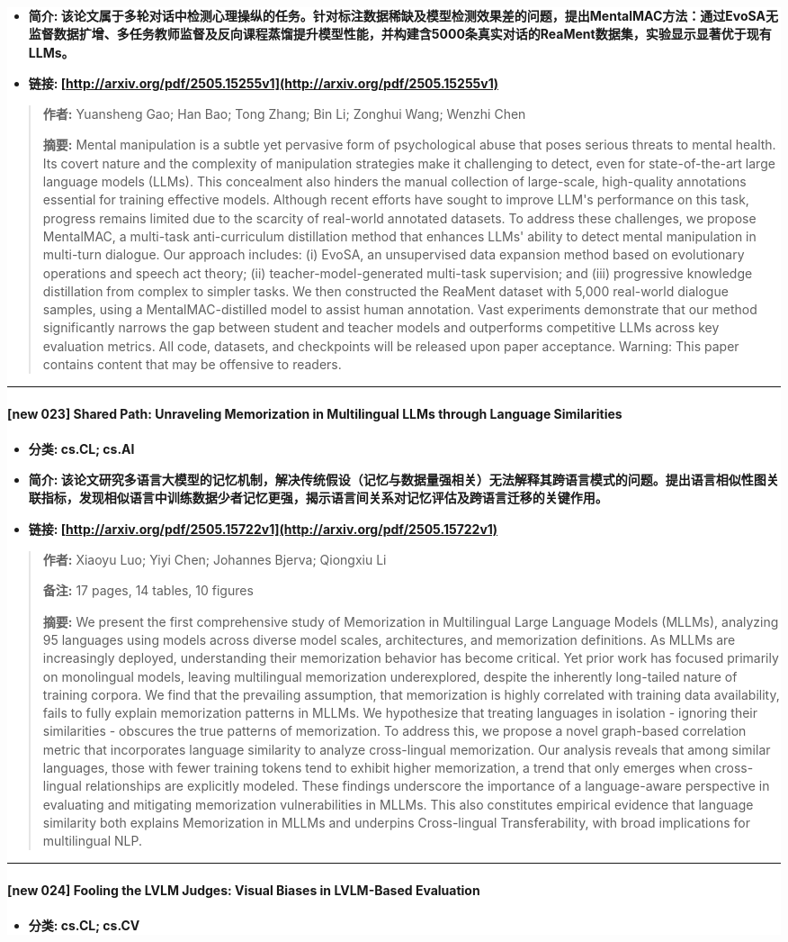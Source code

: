 - **简介: 该论文属于多轮对话中检测心理操纵的任务。针对标注数据稀缺及模型检测效果差的问题，提出MentalMAC方法：通过EvoSA无监督数据扩增、多任务教师监督及反向课程蒸馏提升模型性能，并构建含5000条真实对话的ReaMent数据集，实验显示显著优于现有LLMs。**

- **链接: [http://arxiv.org/pdf/2505.15255v1](http://arxiv.org/pdf/2505.15255v1)**

> **作者:** Yuansheng Gao; Han Bao; Tong Zhang; Bin Li; Zonghui Wang; Wenzhi Chen
>
> **摘要:** Mental manipulation is a subtle yet pervasive form of psychological abuse that poses serious threats to mental health. Its covert nature and the complexity of manipulation strategies make it challenging to detect, even for state-of-the-art large language models (LLMs). This concealment also hinders the manual collection of large-scale, high-quality annotations essential for training effective models. Although recent efforts have sought to improve LLM's performance on this task, progress remains limited due to the scarcity of real-world annotated datasets. To address these challenges, we propose MentalMAC, a multi-task anti-curriculum distillation method that enhances LLMs' ability to detect mental manipulation in multi-turn dialogue. Our approach includes: (i) EvoSA, an unsupervised data expansion method based on evolutionary operations and speech act theory; (ii) teacher-model-generated multi-task supervision; and (iii) progressive knowledge distillation from complex to simpler tasks. We then constructed the ReaMent dataset with 5,000 real-world dialogue samples, using a MentalMAC-distilled model to assist human annotation. Vast experiments demonstrate that our method significantly narrows the gap between student and teacher models and outperforms competitive LLMs across key evaluation metrics. All code, datasets, and checkpoints will be released upon paper acceptance. Warning: This paper contains content that may be offensive to readers.
>
---
#### [new 023] Shared Path: Unraveling Memorization in Multilingual LLMs through Language Similarities
- **分类: cs.CL; cs.AI**

- **简介: 该论文研究多语言大模型的记忆机制，解决传统假设（记忆与数据量强相关）无法解释其跨语言模式的问题。提出语言相似性图关联指标，发现相似语言中训练数据少者记忆更强，揭示语言间关系对记忆评估及跨语言迁移的关键作用。**

- **链接: [http://arxiv.org/pdf/2505.15722v1](http://arxiv.org/pdf/2505.15722v1)**

> **作者:** Xiaoyu Luo; Yiyi Chen; Johannes Bjerva; Qiongxiu Li
>
> **备注:** 17 pages, 14 tables, 10 figures
>
> **摘要:** We present the first comprehensive study of Memorization in Multilingual Large Language Models (MLLMs), analyzing 95 languages using models across diverse model scales, architectures, and memorization definitions. As MLLMs are increasingly deployed, understanding their memorization behavior has become critical. Yet prior work has focused primarily on monolingual models, leaving multilingual memorization underexplored, despite the inherently long-tailed nature of training corpora. We find that the prevailing assumption, that memorization is highly correlated with training data availability, fails to fully explain memorization patterns in MLLMs. We hypothesize that treating languages in isolation - ignoring their similarities - obscures the true patterns of memorization. To address this, we propose a novel graph-based correlation metric that incorporates language similarity to analyze cross-lingual memorization. Our analysis reveals that among similar languages, those with fewer training tokens tend to exhibit higher memorization, a trend that only emerges when cross-lingual relationships are explicitly modeled. These findings underscore the importance of a language-aware perspective in evaluating and mitigating memorization vulnerabilities in MLLMs. This also constitutes empirical evidence that language similarity both explains Memorization in MLLMs and underpins Cross-lingual Transferability, with broad implications for multilingual NLP.
>
---
#### [new 024] Fooling the LVLM Judges: Visual Biases in LVLM-Based Evaluation
- **分类: cs.CL; cs.CV**
